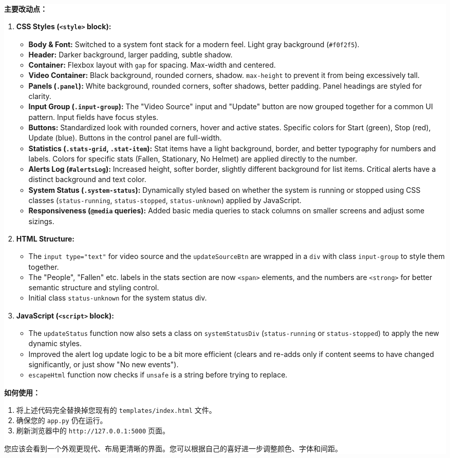 **主要改动点：**

1.  **CSS Styles (`<style>` block):**
    *   **Body & Font:** Switched to a system font stack for a modern feel. Light gray background (`#f0f2f5`).
    *   **Header:** Darker background, larger padding, subtle shadow.
    *   **Container:** Flexbox layout with `gap` for spacing. Max-width and centered.
    *   **Video Container:** Black background, rounded corners, shadow. `max-height` to prevent it from being excessively tall.
    *   **Panels (`.panel`):** White background, rounded corners, softer shadows, better padding. Panel headings are styled for clarity.
    *   **Input Group (`.input-group`):** The "Video Source" input and "Update" button are now grouped together for a common UI pattern. Input fields have focus styles.
    *   **Buttons:** Standardized look with rounded corners, hover and active states. Specific colors for Start (green), Stop (red), Update (blue). Buttons in the control panel are full-width.
    *   **Statistics (`.stats-grid`, `.stat-item`):** Stat items have a light background, border, and better typography for numbers and labels. Colors for specific stats (Fallen, Stationary, No Helmet) are applied directly to the number.
    *   **Alerts Log (`#alertsLog`):** Increased height, softer border, slightly different background for list items. Critical alerts have a distinct background and text color.
    *   **System Status (`.system-status`):** Dynamically styled based on whether the system is running or stopped using CSS classes (`status-running`, `status-stopped`, `status-unknown`) applied by JavaScript.
    *   **Responsiveness (`@media` queries):** Added basic media queries to stack columns on smaller screens and adjust some sizings.

2.  **HTML Structure:**
    *   The `input type="text"` for video source and the `updateSourceBtn` are wrapped in a `div` with class `input-group` to style them together.
    *   The "People", "Fallen" etc. labels in the stats section are now `<span>` elements, and the numbers are `<strong>` for better semantic structure and styling control.
    *   Initial class `status-unknown` for the system status div.

3.  **JavaScript (`<script>` block):**
    *   The `updateStatus` function now also sets a class on `systemStatusDiv` (`status-running` or `status-stopped`) to apply the new dynamic styles.
    *   Improved the alert log update logic to be a bit more efficient (clears and re-adds only if content seems to have changed significantly, or just show "No new events").
    *   `escapeHtml` function now checks if `unsafe` is a string before trying to replace.

**如何使用：**

1.  将上述代码完全替换掉您现有的 `templates/index.html` 文件。
2.  确保您的 `app.py` 仍在运行。
3.  刷新浏览器中的 `http://127.0.0.1:5000` 页面。

您应该会看到一个外观更现代、布局更清晰的界面。您可以根据自己的喜好进一步调整颜色、字体和间距。
